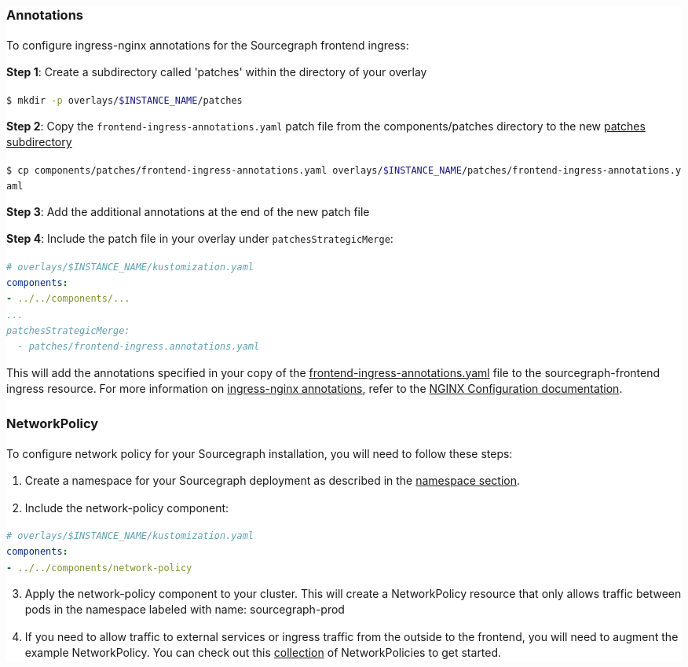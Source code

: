 ### Annotations

To configure ingress-nginx annotations for the Sourcegraph frontend ingress:

**Step 1**: Create a subdirectory called 'patches' within the directory of your overlay

```bash
$ mkdir -p overlays/$INSTANCE_NAME/patches
```

**Step 2**: Copy the `frontend-ingress-annotations.yaml` patch file from the components/patches directory to the new [patches subdirectory](index.md#patches-directory)

```bash
$ cp components/patches/frontend-ingress-annotations.yaml overlays/$INSTANCE_NAME/patches/frontend-ingress-annotations.yaml
```

**Step 3**: Add the additional annotations at the end of the new patch file 

**Step 4**: Include the patch file in your overlay under `patchesStrategicMerge`:
   
  ```yaml
  # overlays/$INSTANCE_NAME/kustomization.yaml
  components:
  - ../../components/...
  ...
  patchesStrategicMerge:
    - patches/frontend-ingress.annotations.yaml
  ```

This will add the annotations specified in your copy of the [frontend-ingress-annotations.yaml](https://github.com/sourcegraph/deploy-sourcegraph-k8s/blob/master/base/frontend/sourcegraph-frontend.Ingress.yaml) file to the sourcegraph-frontend ingress resource. For more information on [ingress-nginx annotations](https://kubernetes.github.io/ingress-nginx/user-guide/nginx-configuration/annotations/), refer to the [NGINX Configuration documentation](https://kubernetes.github.io/ingress-nginx/user-guide/nginx-configuration/).

### NetworkPolicy

To configure network policy for your Sourcegraph installation, you will need to follow these steps:

1. Create a namespace for your Sourcegraph deployment as described in the [namespace section](#namespace).

2. Include the network-policy component:

```yaml
# overlays/$INSTANCE_NAME/kustomization.yaml
components:
- ../../components/network-policy
```

3. Apply the network-policy component to your cluster. This will create a NetworkPolicy resource that only allows traffic between pods in the namespace labeled with name: sourcegraph-prod

4. If you need to allow traffic to external services or ingress traffic from the outside to the frontend, you will need to augment the example NetworkPolicy. You can check out this [collection](https://github.com/ahmetb/kubernetes-network-policy-recipes) of NetworkPolicies to get started.
